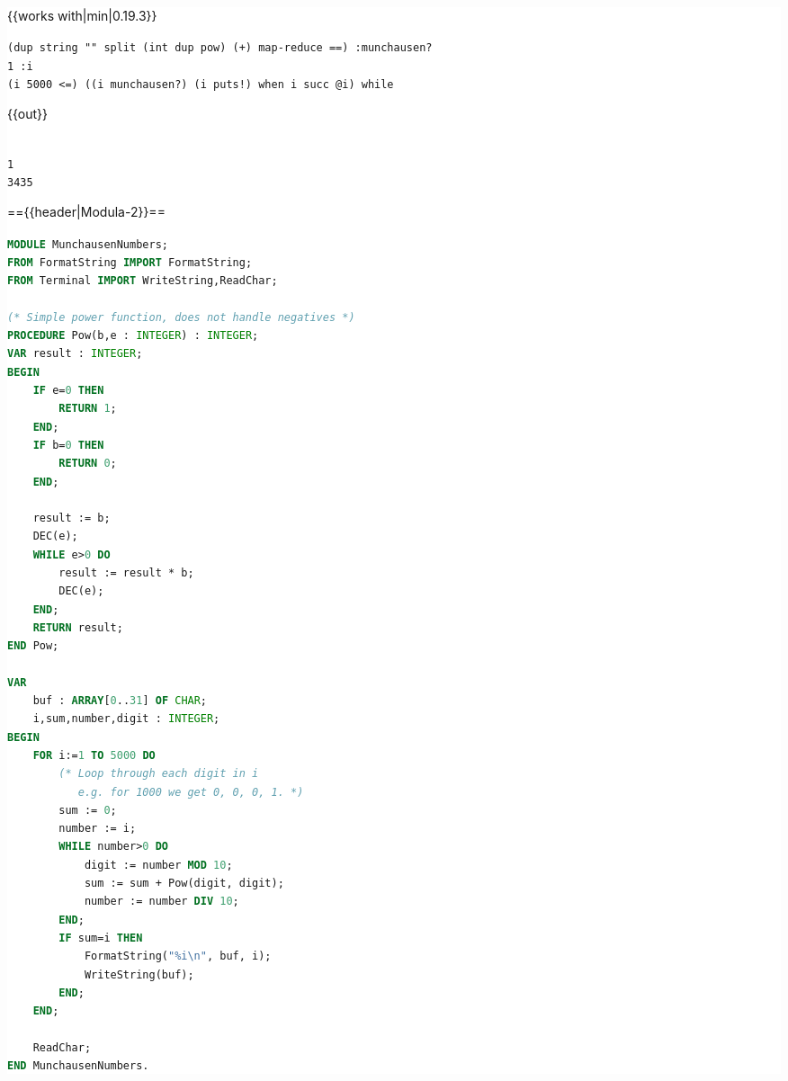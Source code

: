 {{works with|min|0.19.3}}

```min
(dup string "" split (int dup pow) (+) map-reduce ==) :munchausen?
1 :i
(i 5000 <=) ((i munchausen?) (i puts!) when i succ @i) while
```

{{out}}

```txt

1
3435

```


=={{header|Modula-2}}==

```modula2
MODULE MunchausenNumbers;
FROM FormatString IMPORT FormatString;
FROM Terminal IMPORT WriteString,ReadChar;

(* Simple power function, does not handle negatives *)
PROCEDURE Pow(b,e : INTEGER) : INTEGER;
VAR result : INTEGER;
BEGIN
    IF e=0 THEN
        RETURN 1;
    END;
    IF b=0 THEN
        RETURN 0;
    END;

    result := b;
    DEC(e);
    WHILE e>0 DO
        result := result * b;
        DEC(e);
    END;
    RETURN result;
END Pow;

VAR
    buf : ARRAY[0..31] OF CHAR;
    i,sum,number,digit : INTEGER;
BEGIN
    FOR i:=1 TO 5000 DO
        (* Loop through each digit in i
           e.g. for 1000 we get 0, 0, 0, 1. *)
        sum := 0;
        number := i;
        WHILE number>0 DO
            digit := number MOD 10;
            sum := sum + Pow(digit, digit);
            number := number DIV 10;
        END;
        IF sum=i THEN
            FormatString("%i\n", buf, i);
            WriteString(buf);
        END;
    END;

    ReadChar;
END MunchausenNumbers.
```